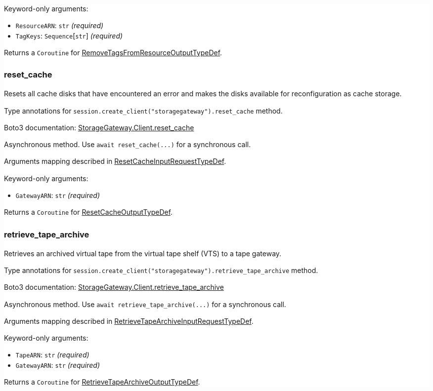Keyword-only arguments:

- `ResourceARN`: `str` *(required)*
- `TagKeys`: `Sequence`\[`str`\] *(required)*

Returns a `Coroutine` for
[RemoveTagsFromResourceOutputTypeDef](./type_defs.md#removetagsfromresourceoutputtypedef).

<a id="reset_cache"></a>

### reset_cache

Resets all cache disks that have encountered an error and makes the disks
available for reconfiguration as cache storage.

Type annotations for `session.create_client("storagegateway").reset_cache`
method.

Boto3 documentation:
[StorageGateway.Client.reset_cache](https://boto3.amazonaws.com/v1/documentation/api/latest/reference/services/storagegateway.html#StorageGateway.Client.reset_cache)

Asynchronous method. Use `await reset_cache(...)` for a synchronous call.

Arguments mapping described in
[ResetCacheInputRequestTypeDef](./type_defs.md#resetcacheinputrequesttypedef).

Keyword-only arguments:

- `GatewayARN`: `str` *(required)*

Returns a `Coroutine` for
[ResetCacheOutputTypeDef](./type_defs.md#resetcacheoutputtypedef).

<a id="retrieve_tape_archive"></a>

### retrieve_tape_archive

Retrieves an archived virtual tape from the virtual tape shelf (VTS) to a tape
gateway.

Type annotations for
`session.create_client("storagegateway").retrieve_tape_archive` method.

Boto3 documentation:
[StorageGateway.Client.retrieve_tape_archive](https://boto3.amazonaws.com/v1/documentation/api/latest/reference/services/storagegateway.html#StorageGateway.Client.retrieve_tape_archive)

Asynchronous method. Use `await retrieve_tape_archive(...)` for a synchronous
call.

Arguments mapping described in
[RetrieveTapeArchiveInputRequestTypeDef](./type_defs.md#retrievetapearchiveinputrequesttypedef).

Keyword-only arguments:

- `TapeARN`: `str` *(required)*
- `GatewayARN`: `str` *(required)*

Returns a `Coroutine` for
[RetrieveTapeArchiveOutputTypeDef](./type_defs.md#retrievetapearchiveoutputtypedef).
